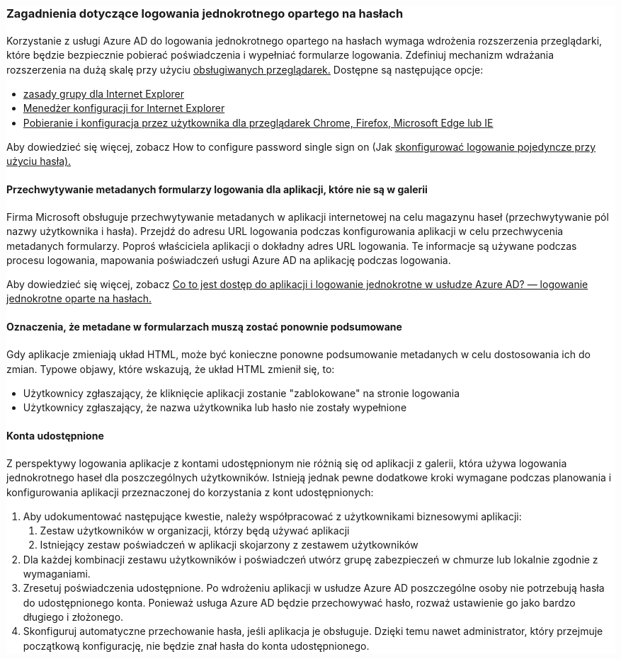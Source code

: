 ### <a name="considerations-for-password-based-sso"></a>Zagadnienia dotyczące logowania jednokrotnego opartego na hasłach

Korzystanie z usługi Azure AD do logowania jednokrotnego opartego na hasłach wymaga wdrożenia rozszerzenia przeglądarki, które będzie bezpiecznie pobierać poświadczenia i wypełniać formularze logowania. Zdefiniuj mechanizm wdrażania rozszerzenia na dużą skalę przy użyciu [obsługiwanych przeglądarek.](../user-help/my-apps-portal-end-user-access.md) Dostępne są następujące opcje:

- [zasady grupy dla Internet Explorer](my-apps-deployment-plan.md)
- [Menedżer konfiguracji for Internet Explorer](/configmgr/core/clients/deploy/deploy-clients-to-windows-computers)
- [Pobieranie i konfiguracja przez użytkownika dla przeglądarek Chrome, Firefox, Microsoft Edge lub IE](../user-help/my-apps-portal-end-user-access.md)

Aby dowiedzieć się więcej, zobacz How to configure password single sign on (Jak [skonfigurować logowanie pojedyncze przy użyciu hasła).](./configure-password-single-sign-on-non-gallery-applications.md)

#### <a name="capturing-login-forms-metadata-for-applications-that-arent-in-the-gallery"></a>Przechwytywanie metadanych formularzy logowania dla aplikacji, które nie są w galerii

Firma Microsoft obsługuje przechwytywanie metadanych w aplikacji internetowej na celu magazynu haseł (przechwytywanie pól nazwy użytkownika i hasła). Przejdź do adresu URL logowania podczas konfigurowania aplikacji w celu przechwycenia metadanych formularzy. Poproś właściciela aplikacji o dokładny adres URL logowania. Te informacje są używane podczas procesu logowania, mapowania poświadczeń usługi Azure AD na aplikację podczas logowania.

Aby dowiedzieć się więcej, zobacz [Co to jest dostęp do aplikacji i logowanie jednokrotne w usłudze Azure AD? — logowanie jednokrotne oparte na hasłach.](./what-is-single-sign-on.md)

#### <a name="indications-that-metadata-in-forms-needs-to-be-recaptured"></a>Oznaczenia, że metadane w formularzach muszą zostać ponownie podsumowane

Gdy aplikacje zmieniają układ HTML, może być konieczne ponowne podsumowanie metadanych w celu dostosowania ich do zmian. Typowe objawy, które wskazują, że układ HTML zmienił się, to:

- Użytkownicy zgłaszający, że kliknięcie aplikacji zostanie "zablokowane" na stronie logowania
- Użytkownicy zgłaszający, że nazwa użytkownika lub hasło nie zostały wypełnione

#### <a name="shared-accounts"></a>Konta udostępnione

Z perspektywy logowania aplikacje z kontami udostępnionym nie różnią się od aplikacji z galerii, która używa logowania jednokrotnego haseł dla poszczególnych użytkowników. Istnieją jednak pewne dodatkowe kroki wymagane podczas planowania i konfigurowania aplikacji przeznaczonej do korzystania z kont udostępnionych:

1. Aby udokumentować następujące kwestie, należy współpracować z użytkownikami biznesowymi aplikacji:
   1. Zestaw użytkowników w organizacji, którzy będą używać aplikacji
   1. Istniejący zestaw poświadczeń w aplikacji skojarzony z zestawem użytkowników 
1. Dla każdej kombinacji zestawu użytkowników i poświadczeń utwórz grupę zabezpieczeń w chmurze lub lokalnie zgodnie z wymaganiami.
1. Zresetuj poświadczenia udostępnione. Po wdrożeniu aplikacji w usłudze Azure AD poszczególne osoby nie potrzebują hasła do udostępnionego konta. Ponieważ usługa Azure AD będzie przechowywać hasło, rozważ ustawienie go jako bardzo długiego i złożonego. 
1. Skonfiguruj automatyczne przechowanie hasła, jeśli aplikacja je obsługuje. Dzięki temu nawet administrator, który przejmuje początkową konfigurację, nie będzie znał hasła do konta udostępnionego. 
